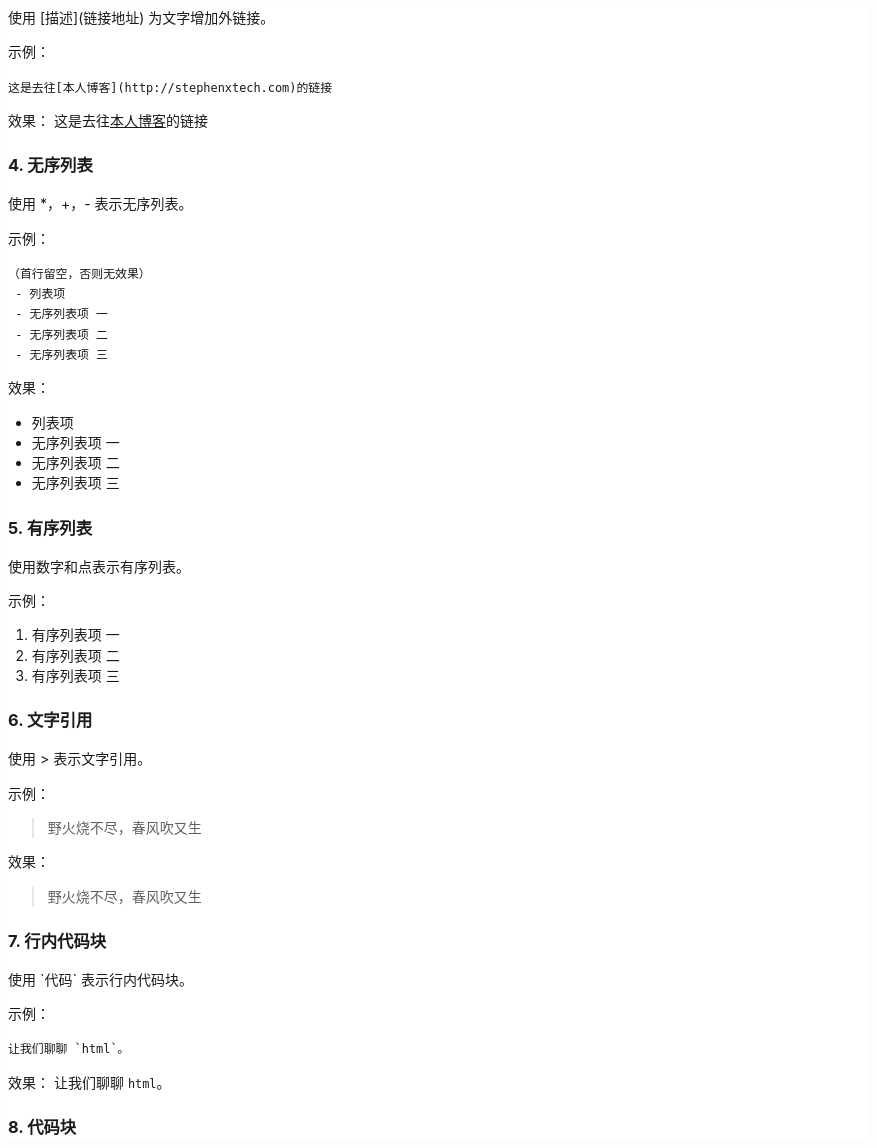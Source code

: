 使用 \[描述](链接地址) 为文字增加外链接。

示例：

    这是去往[本人博客](http://stephenxtech.com)的链接

效果：
这是去往[本人博客](http://stephenxtech.com)的链接
### 4. 无序列表

使用 *，+，- 表示无序列表。

示例：

    （首行留空，否则无效果）    
     - 列表项
     - 无序列表项 一
     - 无序列表项 二
     - 无序列表项 三
效果：
- 列表项
- 无序列表项 一
- 无序列表项 二
- 无序列表项 三
### 5. 有序列表

使用数字和点表示有序列表。

示例：

1. 有序列表项 一
2. 有序列表项 二
3. 有序列表项 三

### 6. 文字引用

使用 > 表示文字引用。

示例：

> 野火烧不尽，春风吹又生
    
效果：
> 野火烧不尽，春风吹又生

### 7. 行内代码块

使用 \`代码` 表示行内代码块。

示例：

    让我们聊聊 `html`。
效果：
让我们聊聊 `html`。
### 8.  代码块

